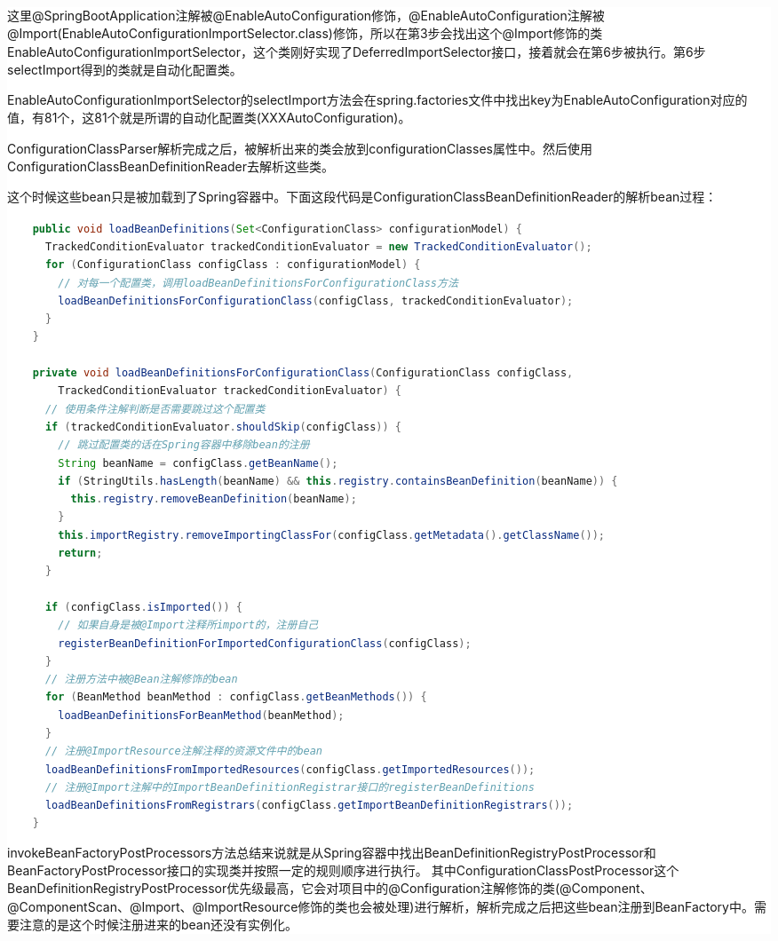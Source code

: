 这里@SpringBootApplication注解被@EnableAutoConfiguration修饰，@EnableAutoConfiguration注解被@Import(EnableAutoConfigurationImportSelector.class)修饰，所以在第3步会找出这个@Import修饰的类EnableAutoConfigurationImportSelector，这个类刚好实现了DeferredImportSelector接口，接着就会在第6步被执行。第6步selectImport得到的类就是自动化配置类。

EnableAutoConfigurationImportSelector的selectImport方法会在spring.factories文件中找出key为EnableAutoConfiguration对应的值，有81个，这81个就是所谓的自动化配置类(XXXAutoConfiguration)。

ConfigurationClassParser解析完成之后，被解析出来的类会放到configurationClasses属性中。然后使用ConfigurationClassBeanDefinitionReader去解析这些类。

这个时候这些bean只是被加载到了Spring容器中。下面这段代码是ConfigurationClassBeanDefinitionReader的解析bean过程：

```java
    public void loadBeanDefinitions(Set<ConfigurationClass> configurationModel) {
      TrackedConditionEvaluator trackedConditionEvaluator = new TrackedConditionEvaluator();
      for (ConfigurationClass configClass : configurationModel) {
        // 对每一个配置类，调用loadBeanDefinitionsForConfigurationClass方法
        loadBeanDefinitionsForConfigurationClass(configClass, trackedConditionEvaluator);
      }
    }

    private void loadBeanDefinitionsForConfigurationClass(ConfigurationClass configClass,
        TrackedConditionEvaluator trackedConditionEvaluator) {
      // 使用条件注解判断是否需要跳过这个配置类
      if (trackedConditionEvaluator.shouldSkip(configClass)) {
        // 跳过配置类的话在Spring容器中移除bean的注册
        String beanName = configClass.getBeanName();
        if (StringUtils.hasLength(beanName) && this.registry.containsBeanDefinition(beanName)) {
          this.registry.removeBeanDefinition(beanName);
        }
        this.importRegistry.removeImportingClassFor(configClass.getMetadata().getClassName());
        return;
      }

      if (configClass.isImported()) {
        // 如果自身是被@Import注释所import的，注册自己
        registerBeanDefinitionForImportedConfigurationClass(configClass);
      }
      // 注册方法中被@Bean注解修饰的bean
      for (BeanMethod beanMethod : configClass.getBeanMethods()) {
        loadBeanDefinitionsForBeanMethod(beanMethod);
      }
      // 注册@ImportResource注解注释的资源文件中的bean
      loadBeanDefinitionsFromImportedResources(configClass.getImportedResources());
      // 注册@Import注解中的ImportBeanDefinitionRegistrar接口的registerBeanDefinitions
      loadBeanDefinitionsFromRegistrars(configClass.getImportBeanDefinitionRegistrars());
    }
```

invokeBeanFactoryPostProcessors方法总结来说就是从Spring容器中找出BeanDefinitionRegistryPostProcessor和BeanFactoryPostProcessor接口的实现类并按照一定的规则顺序进行执行。 其中ConfigurationClassPostProcessor这个BeanDefinitionRegistryPostProcessor优先级最高，它会对项目中的@Configuration注解修饰的类(@Component、@ComponentScan、@Import、@ImportResource修饰的类也会被处理)进行解析，解析完成之后把这些bean注册到BeanFactory中。需要注意的是这个时候注册进来的bean还没有实例化。
